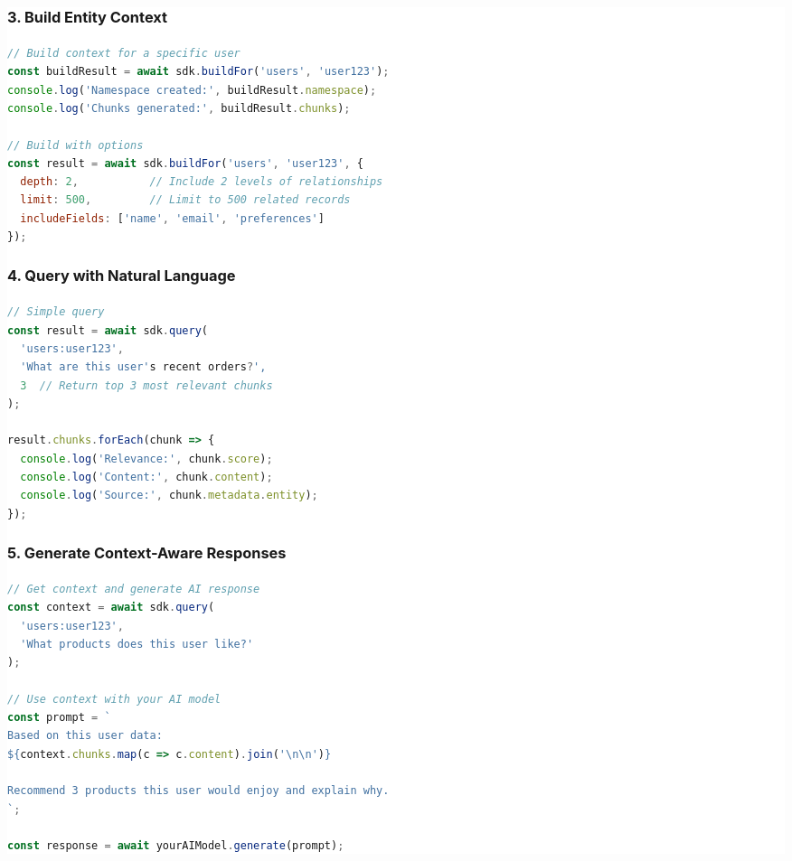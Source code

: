 ### 3. Build Entity Context

```javascript
// Build context for a specific user
const buildResult = await sdk.buildFor('users', 'user123');
console.log('Namespace created:', buildResult.namespace);
console.log('Chunks generated:', buildResult.chunks);

// Build with options
const result = await sdk.buildFor('users', 'user123', {
  depth: 2,           // Include 2 levels of relationships
  limit: 500,         // Limit to 500 related records
  includeFields: ['name', 'email', 'preferences']
});
```

### 4. Query with Natural Language

```javascript
// Simple query
const result = await sdk.query(
  'users:user123', 
  'What are this user's recent orders?',
  3  // Return top 3 most relevant chunks
);

result.chunks.forEach(chunk => {
  console.log('Relevance:', chunk.score);
  console.log('Content:', chunk.content);
  console.log('Source:', chunk.metadata.entity);
});
```

### 5. Generate Context-Aware Responses

```javascript
// Get context and generate AI response
const context = await sdk.query(
  'users:user123',
  'What products does this user like?'
);

// Use context with your AI model
const prompt = `
Based on this user data:
${context.chunks.map(c => c.content).join('\n\n')}

Recommend 3 products this user would enjoy and explain why.
`;

const response = await yourAIModel.generate(prompt);
```
